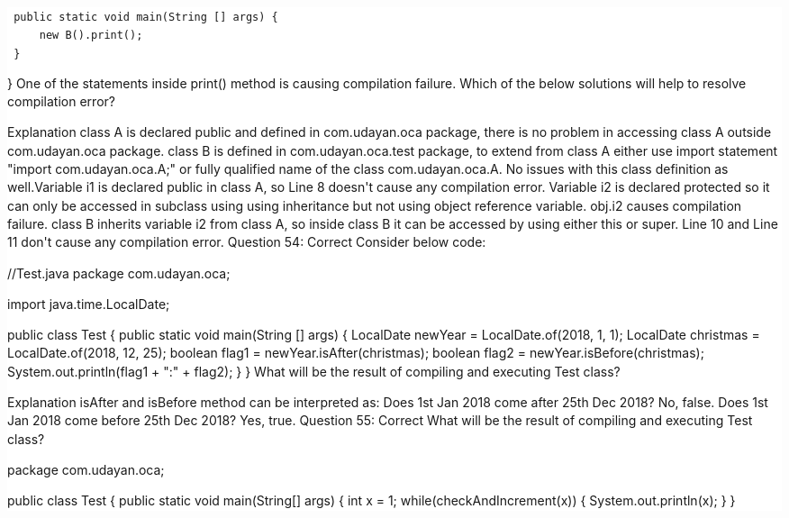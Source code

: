      public static void main(String [] args) {
         new B().print();
     }
}
One of the statements inside print() method is causing compilation failure. Which of the below solutions will help to resolve compilation error?









Explanation
class A is declared public and defined in com.udayan.oca package, there is no problem in accessing class A outside com.udayan.oca package. class B is defined in com.udayan.oca.test package, to extend from class A either use import statement "import com.udayan.oca.A;" or fully qualified name of the class com.udayan.oca.A. No issues with this class definition as well.Variable i1 is declared public in class A, so Line 8 doesn't cause any compilation error. Variable i2 is declared protected so it can only be accessed in subclass using using inheritance but not using object reference variable. obj.i2 causes compilation failure. class B inherits variable i2 from class A, so inside class B it can be accessed by using either this or super. Line 10 and Line 11 don't cause any compilation error.
Question 54: Correct
Consider below code: 

//Test.java
package com.udayan.oca;
 
import java.time.LocalDate;
 
public class Test {
    public static void main(String [] args) {
        LocalDate newYear = LocalDate.of(2018, 1, 1);
        LocalDate christmas = LocalDate.of(2018, 12, 25);
        boolean flag1 = newYear.isAfter(christmas);
        boolean flag2 = newYear.isBefore(christmas);
        System.out.println(flag1 + ":" + flag2);
    }
}
What will be the result of compiling and executing Test class?









Explanation
isAfter and isBefore method can be interpreted as: Does 1st Jan 2018 come after 25th Dec 2018? No, false. Does 1st Jan 2018 come before 25th Dec 2018? Yes, true.
Question 55: Correct
What will be the result of compiling and executing Test class?

package com.udayan.oca;
 
public class Test {
     public static void main(String[] args) {
         int x = 1;
         while(checkAndIncrement(x)) {
             System.out.println(x);
         }
     }
 